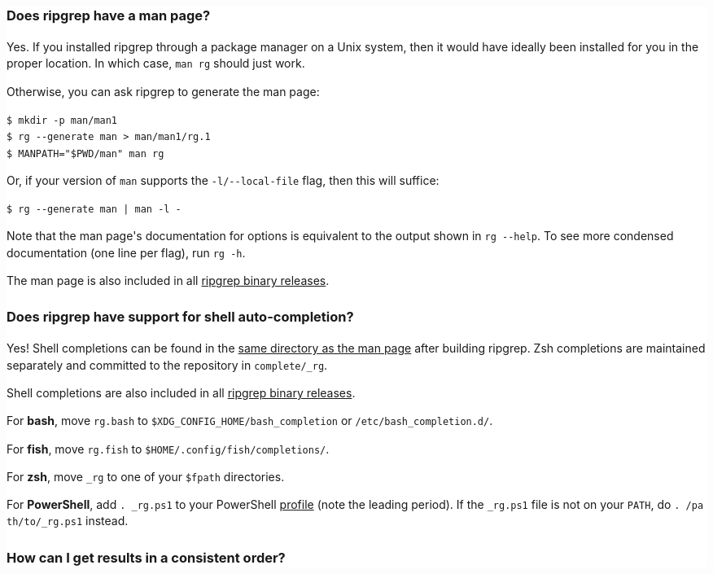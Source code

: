 
<h3 name="manpage">
Does ripgrep have a man page?
</h3>

Yes. If you installed ripgrep through a package manager on a Unix system, then
it would have ideally been installed for you in the proper location. In which
case, `man rg` should just work.

Otherwise, you can ask ripgrep to generate the man page:

```
$ mkdir -p man/man1
$ rg --generate man > man/man1/rg.1
$ MANPATH="$PWD/man" man rg
```

Or, if your version of `man` supports the `-l/--local-file` flag, then this
will suffice:

```
$ rg --generate man | man -l -
```

Note that the man page's documentation for options is equivalent to the output
shown in `rg --help`. To see more condensed documentation (one line per flag),
run `rg -h`.

The man page is also included in all
[ripgrep binary releases](https://github.com/BurntSushi/ripgrep/releases).


<h3 name="complete">
Does ripgrep have support for shell auto-completion?
</h3>

Yes! Shell completions can be found in the
[same directory as the man page](#manpage)
after building ripgrep. Zsh completions are maintained separately and committed
to the repository in `complete/_rg`.

Shell completions are also included in all
[ripgrep binary releases](https://github.com/BurntSushi/ripgrep/releases).

For **bash**, move `rg.bash` to
`$XDG_CONFIG_HOME/bash_completion` or `/etc/bash_completion.d/`.

For **fish**, move `rg.fish` to `$HOME/.config/fish/completions/`.

For **zsh**, move `_rg` to one of your `$fpath` directories.

For **PowerShell**, add `. _rg.ps1` to your PowerShell
[profile](https://technet.microsoft.com/en-us/library/bb613488(v=vs.85).aspx)
(note the leading period). If the `_rg.ps1` file is not on your `PATH`, do
`. /path/to/_rg.ps1` instead.


<h3 name="order">
How can I get results in a consistent order?
</h3>
